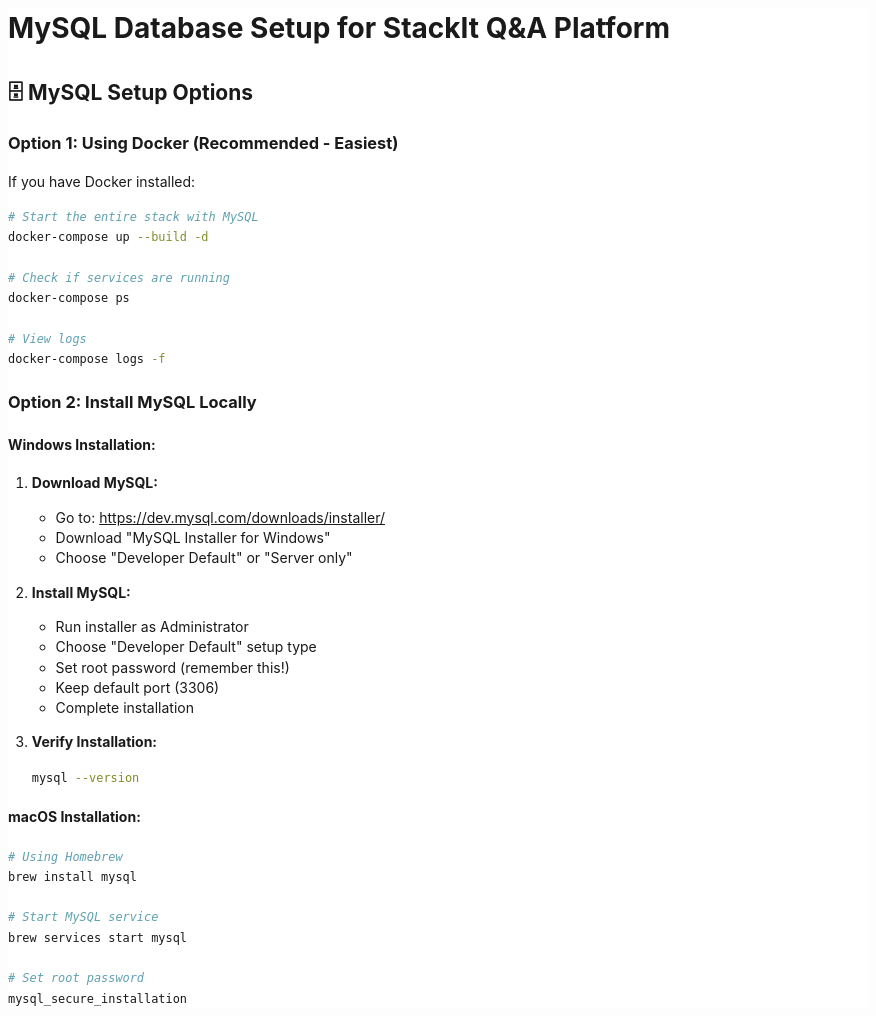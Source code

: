 # MySQL Database Setup for StackIt Q&A Platform

## 🗄️ **MySQL Setup Options**

### **Option 1: Using Docker (Recommended - Easiest)**

If you have Docker installed:

```bash
# Start the entire stack with MySQL
docker-compose up --build -d

# Check if services are running
docker-compose ps

# View logs
docker-compose logs -f
```

### **Option 2: Install MySQL Locally**

#### **Windows Installation:**

1. **Download MySQL:**

   - Go to: https://dev.mysql.com/downloads/installer/
   - Download "MySQL Installer for Windows"
   - Choose "Developer Default" or "Server only"

2. **Install MySQL:**

   - Run installer as Administrator
   - Choose "Developer Default" setup type
   - Set root password (remember this!)
   - Keep default port (3306)
   - Complete installation

3. **Verify Installation:**
   ```bash
   mysql --version
   ```

#### **macOS Installation:**

```bash
# Using Homebrew
brew install mysql

# Start MySQL service
brew services start mysql

# Set root password
mysql_secure_installation
```
